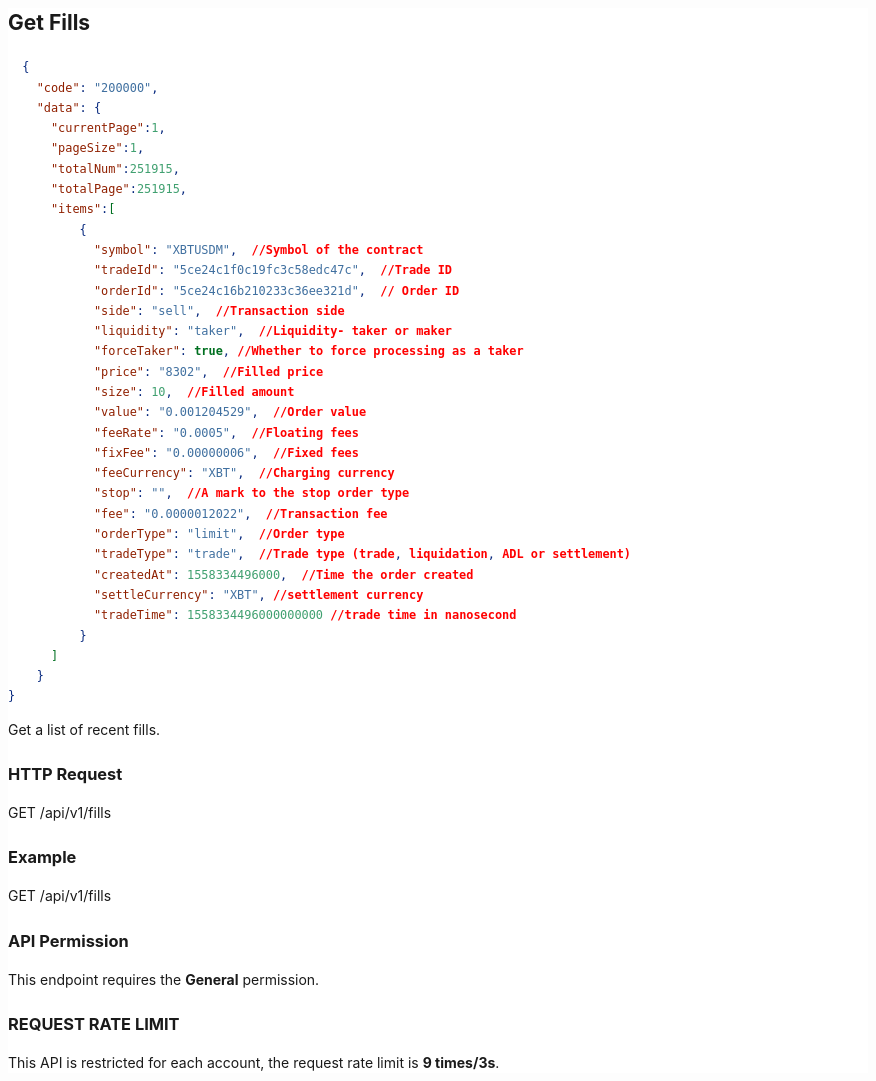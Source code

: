 ## Get Fills

```json
  {
    "code": "200000",
    "data": {
      "currentPage":1,
      "pageSize":1,
      "totalNum":251915,
      "totalPage":251915,
      "items":[
          {
            "symbol": "XBTUSDM",  //Symbol of the contract
            "tradeId": "5ce24c1f0c19fc3c58edc47c",  //Trade ID
            "orderId": "5ce24c16b210233c36ee321d",  // Order ID 
            "side": "sell",  //Transaction side
            "liquidity": "taker",  //Liquidity- taker or maker 
            "forceTaker": true, //Whether to force processing as a taker
            "price": "8302",  //Filled price  
            "size": 10,  //Filled amount
            "value": "0.001204529",  //Order value
            "feeRate": "0.0005",  //Floating fees
            "fixFee": "0.00000006",  //Fixed fees
            "feeCurrency": "XBT",  //Charging currency  
            "stop": "",  //A mark to the stop order type
            "fee": "0.0000012022",  //Transaction fee
            "orderType": "limit",  //Order type
            "tradeType": "trade",  //Trade type (trade, liquidation, ADL or settlement)
            "createdAt": 1558334496000,  //Time the order created
            "settleCurrency": "XBT", //settlement currency
            "tradeTime": 1558334496000000000 //trade time in nanosecond
          }
      ]
    }
}
```

Get a list of recent fills.

### HTTP Request
GET /api/v1/fills

### Example
GET /api/v1/fills

### API Permission
This endpoint requires the **General** permission.

### REQUEST RATE LIMIT
This API is restricted for each account, the request rate limit is **9 times/3s**.
